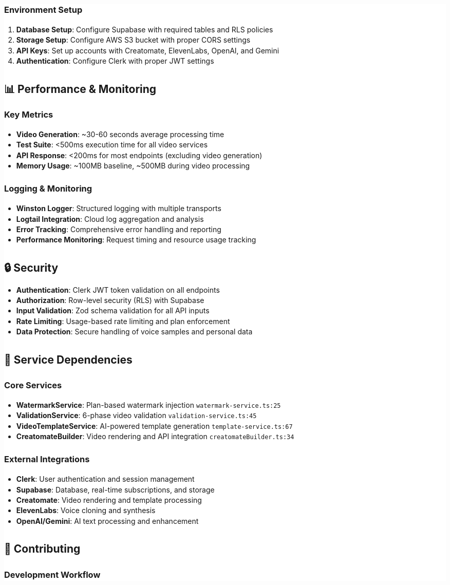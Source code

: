 ### Environment Setup

1. **Database Setup**: Configure Supabase with required tables and RLS policies
2. **Storage Setup**: Configure AWS S3 bucket with proper CORS settings
3. **API Keys**: Set up accounts with Creatomate, ElevenLabs, OpenAI, and Gemini
4. **Authentication**: Configure Clerk with proper JWT settings

## 📊 Performance & Monitoring

### Key Metrics
- **Video Generation**: ~30-60 seconds average processing time
- **Test Suite**: <500ms execution time for all video services
- **API Response**: <200ms for most endpoints (excluding video generation)
- **Memory Usage**: ~100MB baseline, ~500MB during video processing

### Logging & Monitoring
- **Winston Logger**: Structured logging with multiple transports
- **Logtail Integration**: Cloud log aggregation and analysis
- **Error Tracking**: Comprehensive error handling and reporting
- **Performance Monitoring**: Request timing and resource usage tracking

## 🔒 Security

- **Authentication**: Clerk JWT token validation on all endpoints
- **Authorization**: Row-level security (RLS) with Supabase
- **Input Validation**: Zod schema validation for all API inputs
- **Rate Limiting**: Usage-based rate limiting and plan enforcement
- **Data Protection**: Secure handling of voice samples and personal data

## 🧩 Service Dependencies

### Core Services
- **WatermarkService**: Plan-based watermark injection `watermark-service.ts:25`
- **ValidationService**: 6-phase video validation `validation-service.ts:45`
- **VideoTemplateService**: AI-powered template generation `template-service.ts:67`
- **CreatomateBuilder**: Video rendering and API integration `creatomateBuilder.ts:34`

### External Integrations
- **Clerk**: User authentication and session management
- **Supabase**: Database, real-time subscriptions, and storage
- **Creatomate**: Video rendering and template processing
- **ElevenLabs**: Voice cloning and synthesis
- **OpenAI/Gemini**: AI text processing and enhancement

## 🤝 Contributing

### Development Workflow
